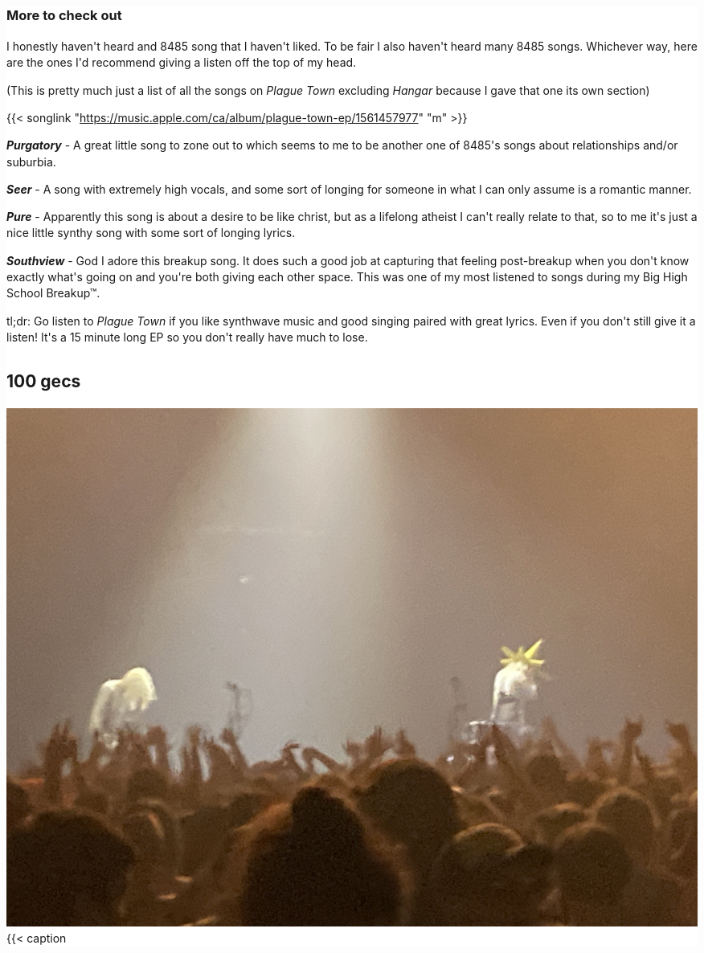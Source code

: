 ### More to check out

I honestly haven't heard and 8485 song that I haven't liked. To be fair I also
haven't heard many 8485 songs. Whichever way, here are the ones I'd recommend
giving a listen off the top of my head.

(This is pretty much just a list of all the songs on *Plague Town* excluding
*Hangar* because I gave that one its own section)

{{< songlink "https://music.apple.com/ca/album/plague-town-ep/1561457977" "m" >}}

***Purgatory*** - A great little song to zone out to which seems to me to be
another one of 8485's songs about relationships and/or suburbia.

***Seer*** - A song with extremely high vocals, and some sort of longing for
someone in what I can only assume is a romantic manner.

***Pure*** - Apparently this song is about a desire to be like christ, but as
a lifelong atheist I can't really relate to that, so to me it's just a nice
little synthy song with some sort of longing lyrics.

***Southview*** - God I adore this breakup song. It does such a good job at
capturing that feeling post-breakup when you don't know exactly what's going on
and you're both giving each other space. This was one of my most listened to
songs during my Big High School Breakup™.

tl;dr: Go listen to *Plague Town* if you like synthwave music and good singing
paired with great lyrics. Even if you don't still give it a listen! It's a 15
minute long EP so you don't really have much to lose.

## 100 gecs

![a photo of 100 Gecs on stage](/media/new-wave-of-the-future/gec-concert-legible.jpg)
{{< caption
